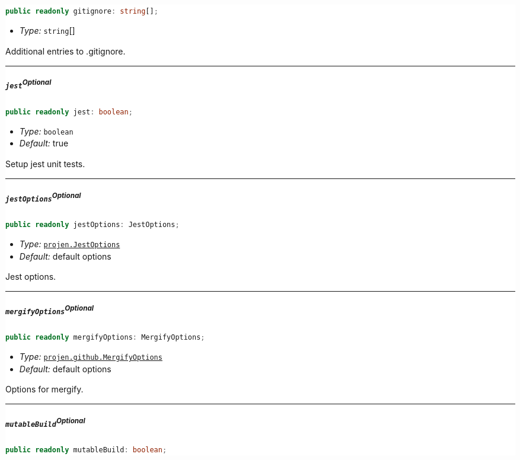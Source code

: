 ```typescript
public readonly gitignore: string[];
```

- *Type:* `string`[]

Additional entries to .gitignore.

---

##### `jest`<sup>Optional</sup> <a name="@cloudgnosis/aws-cdk-app-templates.AwsCdkClosedSourceTypeScriptAppOptions.property.jest"></a>

```typescript
public readonly jest: boolean;
```

- *Type:* `boolean`
- *Default:* true

Setup jest unit tests.

---

##### `jestOptions`<sup>Optional</sup> <a name="@cloudgnosis/aws-cdk-app-templates.AwsCdkClosedSourceTypeScriptAppOptions.property.jestOptions"></a>

```typescript
public readonly jestOptions: JestOptions;
```

- *Type:* [`projen.JestOptions`](#projen.JestOptions)
- *Default:* default options

Jest options.

---

##### `mergifyOptions`<sup>Optional</sup> <a name="@cloudgnosis/aws-cdk-app-templates.AwsCdkClosedSourceTypeScriptAppOptions.property.mergifyOptions"></a>

```typescript
public readonly mergifyOptions: MergifyOptions;
```

- *Type:* [`projen.github.MergifyOptions`](#projen.github.MergifyOptions)
- *Default:* default options

Options for mergify.

---

##### `mutableBuild`<sup>Optional</sup> <a name="@cloudgnosis/aws-cdk-app-templates.AwsCdkClosedSourceTypeScriptAppOptions.property.mutableBuild"></a>

```typescript
public readonly mutableBuild: boolean;
```
